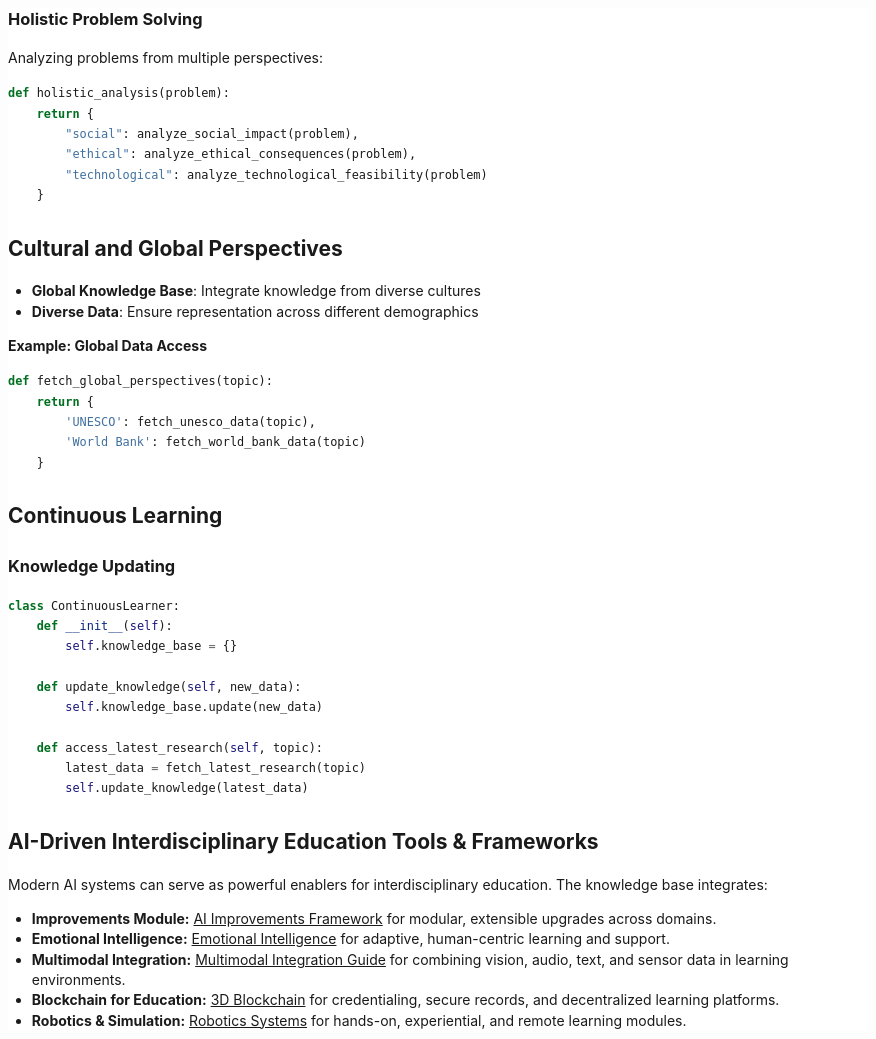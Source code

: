 ### Holistic Problem Solving

Analyzing problems from multiple perspectives:

```python
def holistic_analysis(problem):
    return {
        "social": analyze_social_impact(problem),
        "ethical": analyze_ethical_consequences(problem),
        "technological": analyze_technological_feasibility(problem)
    }
```

## Cultural and Global Perspectives

- **Global Knowledge Base**: Integrate knowledge from diverse cultures
- **Diverse Data**: Ensure representation across different demographics

**Example: Global Data Access**

```python
def fetch_global_perspectives(topic):
    return {
        'UNESCO': fetch_unesco_data(topic),
        'World Bank': fetch_world_bank_data(topic)
    }
```

## Continuous Learning

### Knowledge Updating

```python
class ContinuousLearner:
    def __init__(self):
        self.knowledge_base = {}

    def update_knowledge(self, new_data):
        self.knowledge_base.update(new_data)

    def access_latest_research(self, topic):
        latest_data = fetch_latest_research(topic)
        self.update_knowledge(latest_data)
```

## AI-Driven Interdisciplinary Education Tools & Frameworks

Modern AI systems can serve as powerful enablers for interdisciplinary education. The knowledge base integrates:
- **Improvements Module:** [AI Improvements Framework](../ai/improvements_module.md) for modular, extensible upgrades across domains.
- **Emotional Intelligence:** [Emotional Intelligence](../ai/emotional_intelligence/ADVANCED_IMPROVEMENTS.md) for adaptive, human-centric learning and support.
- **Multimodal Integration:** [Multimodal Integration Guide](../ai/guides/multimodal_integration.md) for combining vision, audio, text, and sensor data in learning environments.
- **Blockchain for Education:** [3D Blockchain](../blockchain/3d_blockchain.md) for credentialing, secure records, and decentralized learning platforms.
- **Robotics & Simulation:** [Robotics Systems](../robotics/advanced_system/README.md) for hands-on, experiential, and remote learning modules.
